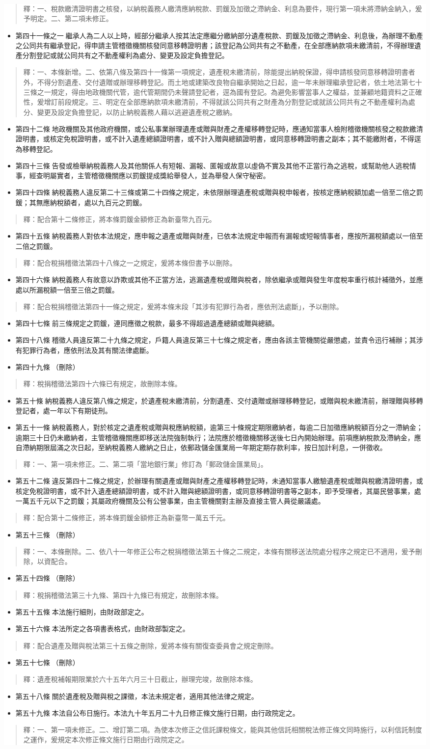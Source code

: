> 釋：一、稅款繳清證明書之核發，以納稅義務人繳清應納稅款、罰鍰及加徵之滯納金、利息為要件，現行第一項未將滯納金納入，爰予明定。二、第二項未修正。

* 第四十一條之一 繼承人為二人以上時，經部分繼承人按其法定應繼分繳納部分遺產稅款、罰鍰及加徵之滯納金、利息後，為辦理不動產之公同共有繼承登記，得申請主管稽徵機關核發同意移轉證明書；該登記為公同共有之不動產，在全部應納款項未繳清前，不得辦理遺產分割登記或就公同共有之不動產權利為處分、變更及設定負擔登記。

> 釋：一、本條新增。二、依第八條及第四十一條第一項規定，遺產稅未繳清前，除能提出納稅保證，得申請核發同意移轉證明書者外，不得分割遺產、交付遺贈或辦理移轉登記。而土地或建築改良物自繼承開始之日起，逾一年未辦理繼承登記者，依土地法第七十三條之一規定，得由地政機關代管，逾代管期間仍未聲請登記者，逕為國有登記。為避免影響當事人之權益，並兼顧地籍資料之正確性，爰增訂前段規定。三、明定在全部應納款項未繳清前，不得就該公同共有之財產為分割登記或就該公同共有之不動產權利為處分、變更及設定負擔登記，以防止納稅義務人藉以逃避遺產稅之繳納。

* 第四十二條 地政機關及其他政府機關，或公私事業辦理遺產或贈與財產之產權移轉登記時，應通知當事人檢附稽徵機關核發之稅款繳清證明書，或核定免稅證明書，或不計入遺產總額證明書，或不計入贈與總額證明書，或同意移轉證明書之副本；其不能繳附者，不得逕為移轉登記。

* 第四十三條 告發或檢舉納稅義務人及其他關係人有短報、漏報、匿報或故意以虛偽不實及其他不正當行為之逃稅，或幫助他人逃稅情事，經查明屬實者，主管稽徵機關應以罰鍰提成獎給舉發人，並為舉發人保守秘密。

* 第四十四條 納稅義務人違反第二十三條或第二十四條之規定，未依限辦理遺產稅或贈與稅申報者，按核定應納稅額加處一倍至二倍之罰鍰；其無應納稅額者，處以九百元之罰鍰。

> 釋：配合第十二條修正，將本條罰鍰金額修正為新臺幣九百元。

* 第四十五條 納稅義務人對依本法規定，應申報之遺產或贈與財產，已依本法規定申報而有漏報或短報情事者，應按所漏稅額處以一倍至二倍之罰鍰。

> 釋：配合稅捐稽徵法第四十八條之一之規定，爰將本條但書予以刪除。

* 第四十六條 納稅義務人有故意以詐欺或其他不正當方法，逃漏遺產稅或贈與稅者，除依繼承或贈與發生年度稅率重行核計補徵外，並應處以所漏稅額一倍至三倍之罰鍰。

> 釋：配合稅捐稽徵法第四十一條之規定，爰將本條末段「其涉有犯罪行為者，應依刑法處斷」，予以刪除。

* 第四十七條 前三條規定之罰鍰，連同應徵之稅款，最多不得超過遺產總額或贈與總額。

* 第四十八條 稽徵人員違反第二十九條之規定，戶籍人員違反第三十七條之規定者，應由各該主管機關從嚴懲處，並責令迅行補辦；其涉有犯罪行為者，應依刑法及其有關法律處斷。

* 第四十九條 （刪除）

> 釋：稅捐稽徵法第四十六條已有規定，故刪除本條。

* 第五十條 納稅義務人違反第八條之規定，於遺產稅未繳清前，分割遺產、交付遺贈或辦理移轉登記，或贈與稅未繳清前，辦理贈與移轉登記者，處一年以下有期徒刑。

* 第五十一條 納稅義務人，對於核定之遺產稅或贈與稅應納稅額，逾第三十條規定期限繳納者，每逾二日加徵應納稅額百分之一滯納金；逾期三十日仍未繳納者，主管稽徵機關應即移送法院強制執行；法院應於稽徵機關移送後七日內開始辦理。前項應納稅款及滯納金，應自滯納期限屆滿之次日起，至納稅義務人繳納之日止，依郵政儲金匯業局一年期定期存款利率，按日加計利息，一併徵收。

> 釋：一、第一項未修正。二、第二項「當地銀行業」修訂為「郵政儲金匯業局」。

* 第五十二條 違反第四十二條之規定，於辦理有關遺產或贈與財產之產權移轉登記時，未通知當事人繳驗遺產稅或贈與稅繳清證明書，或核定免稅證明書，或不計入遺產總額證明書，或不計入贈與總額證明書，或同意移轉證明書等之副本，即予受理者，其屬民營事業，處一萬五千元以下之罰鍰；其屬政府機關及公有公營事業，由主管機關對主辦及直接主管人員從嚴議處。

> 釋：配合第十二條修正，將本條罰鍰金額修正為新臺幣一萬五千元。

* 第五十三條 （刪除）

> 釋：一、本條刪除。二、依八十一年修正公布之稅捐稽徵法第五十條之二規定，本條有關移送法院處分程序之規定已不適用，爰予刪除，以資配合。

* 第五十四條 （刪除）

> 釋：稅捐稽徵法第三十九條、第四十九條已有規定，故刪除本條。

* 第五十五條 本法施行細則，由財政部定之。

* 第五十六條 本法所定之各項書表格式，由財政部製定之。

> 釋：配合遺產及贈與稅法第三十五條之刪除，爰將本條有關復查委員會之規定刪除。

* 第五十七條 （刪除）

> 釋：遺產稅補報期限業於六十五年六月三十日截止，辦理完竣，故刪除本條。

* 第五十八條 關於遺產稅及贈與稅之課徵，本法未規定者，適用其他法律之規定。

* 第五十九條 本法自公布日施行。本法九十年五月二十九日修正條文施行日期，由行政院定之。

> 釋：一、第一項未修正。二、增訂第二項。為使本次修正之信託課稅條文，能與其他信託相關稅法修正條文同時施行，以利信託制度之運作，爰規定本次修正條文施行日期由行政院定之。

